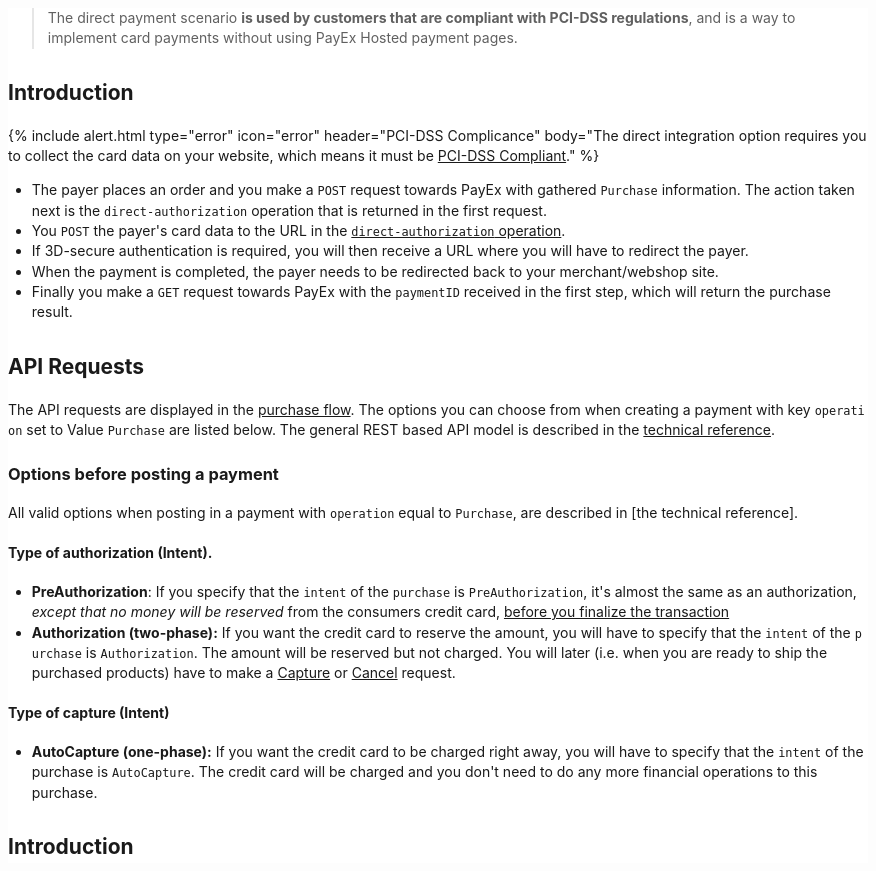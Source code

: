 >The direct payment scenario **is used by customers that are compliant with PCI-DSS regulations**, and is a way to implement card payments without using PayEx Hosted payment pages.  

## Introduction

{% include alert.html type="error"
                      icon="error"
                      header="PCI-DSS Complicance"
                      body="The direct integration option requires you to collect the card data on your website, which means it must be [PCI-DSS Compliant][PCI-link]." %}
                      

* The payer places an order and you make a `POST` request towards PayEx with gathered `Purchase` information. The action taken next is the `direct-authorization` operation that is returned in the first request. 
* You `POST` the payer's card data to the URL in the [`direct-authorization` operation](#options-before-posting-a-payment-1).
* If 3D-secure authentication is required, you will then receive a URL where you will have to redirect the payer.
* When the payment is completed, the payer needs to be redirected back to your merchant/webshop site.
* Finally you make a `GET` request towards PayEx with the `paymentID` received in the first step, which will return the purchase result.

## API Requests

The API requests are displayed in the [purchase flow](#purchase-flow-2). The options you can choose from when creating a payment with key `operation` set to Value `Purchase` are listed below. The general REST based API model is described in the [technical reference](#).

### Options before posting a payment

All valid options when posting in a payment with `operation` equal to `Purchase`, are described in [the technical reference].

#### Type of authorization (Intent).

* **PreAuthorization**: If you specify that the `intent` of the `purchase` is `PreAuthorization`, it's almost the same as an authorization, _except that no money will be reserved_ from the consumers credit card, [before you finalize the transaction][finalize-request]
* **Authorization (two-phase):** If you want the credit card to reserve the amount, you will have to specify that the `intent` of the `purchase` is `Authorization`. The amount will be reserved but not charged. You will later (i.e. when you are ready to ship the purchased products) have to make a [Capture][Capture] or [Cancel][Cancel] request.

#### Type of capture (Intent)

* **AutoCapture (one-phase):** If you want the credit card to be charged right away, you will have to specify that the `intent` of the purchase is `AutoCapture`. The credit card will be charged and you don't need to do any more financial operations to this purchase.

## Introduction


[Screnshot-1]: /assets/img/creditcard-image-1.png
[creditcard-image-2]: /assets/img/creditcard-image-2.png
[redirect-image]: /assets/img/creditcard-image-3.png
[finalizing-the-transaction]: /payments/credit-card/after-after-payment
[abort-a-payment]: #
[abort]: /payments/credit-card/after-payment
[before-you-finalize-the-transaction]: /payments/credit-card/after-payment
[callback-API-description]: #
[callback-request]: /payments/credit-card/after-payment
[callback]: #
[CallbackURL]: #
[Cancel]: /payments/credit-card/after-after-payment
[Capture]: /payments/credit-card/after-after-payment
[card-verification]: #
[card]: #
[credit-card-auth-direct]: #
[credit-card]: #
[creditcard]: #
[delete-payment-token]: #
[direct-authorization-reference]: #
[expanding]: #
[finalize-request]: /payments/credit-card/after-payment
[financing-invoice]: #
[get-payment-response]: payments/credit-card/payments
[hosted-view]: /..
[invoice]: #
[one-click-payments]: #
[PCI-link]: https://www.pcisecuritystandards.org/
[purchace-operation-link]: #
[purchase-operation-link]: #
[purchase-payment]: #
[recurring-card-payment]: #
[recurring-server-to-server-based-payments]: #
[redirect]: #
[remove-payment-token]: #
[see-the-PATCH-payment-description]: /payments/credit-card/after-payment
[technical-reference]: #
[verify-payment]: #